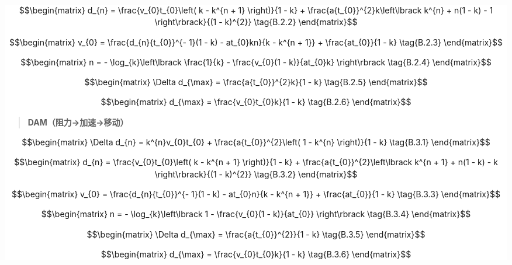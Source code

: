 $$\begin{matrix}
d_{n} = \frac{v_{0}t_{0}\left( k - k^{n + 1} \right)}{1 - k} + \frac{a{t_{0}}^{2}k\left\lbrack k^{n} + n(1 - k) - 1 \right\rbrack}{(1 - k)^{2}}
\tag{B.2.2}
\end{matrix}$$

$$\begin{matrix}
v_{0} = \frac{d_{n}{t_{0}}^{- 1}(1 - k) - at_{0}kn}{k - k^{n + 1}} + \frac{at_{0}}{1 - k}
\tag{B.2.3}
\end{matrix}$$

$$\begin{matrix}
n = - \log_{k}\left\lbrack \frac{1}{k} - \frac{v_{0}(1 - k)}{at_{0}k} \right\rbrack
\tag{B.2.4}
\end{matrix}$$

$$\begin{matrix}
\Delta d_{\max} = \frac{a{t_{0}}^{2}k}{1 - k}
\tag{B.2.5}
\end{matrix}$$

$$\begin{matrix}
d_{\max} = \frac{v_{0}t_{0}k}{1 - k}
\tag{B.2.6}
\end{matrix}$$

> **DAM（阻力-\>加速-\>移动）**

$$\begin{matrix}
\Delta d_{n} = k^{n}v_{0}t_{0} + \frac{a{t_{0}}^{2}\left( 1 - k^{n} \right)}{1 - k}
\tag{B.3.1}
\end{matrix}$$

$$\begin{matrix}
d_{n} = \frac{v_{0}t_{0}\left( k - k^{n + 1} \right)}{1 - k} + \frac{a{t_{0}}^{2}\left\lbrack k^{n + 1} + n(1 - k) - k \right\rbrack}{(1 - k)^{2}}
\tag{B.3.2}
\end{matrix}$$

$$\begin{matrix}
v_{0} = \frac{d_{n}{t_{0}}^{- 1}(1 - k) - at_{0}n}{k - k^{n + 1}} + \frac{at_{0}}{1 - k}
\tag{B.3.3}
\end{matrix}$$

$$\begin{matrix}
n = - \log_{k}\left\lbrack 1 - \frac{v_{0}(1 - k)}{at_{0}} \right\rbrack
\tag{B.3.4}
\end{matrix}$$

$$\begin{matrix}
\Delta d_{\max} = \frac{a{t_{0}}^{2}}{1 - k}
\tag{B.3.5}
\end{matrix}$$

$$\begin{matrix}
d_{\max} = \frac{v_{0}t_{0}k}{1 - k}
\tag{B.3.6}
\end{matrix}$$
